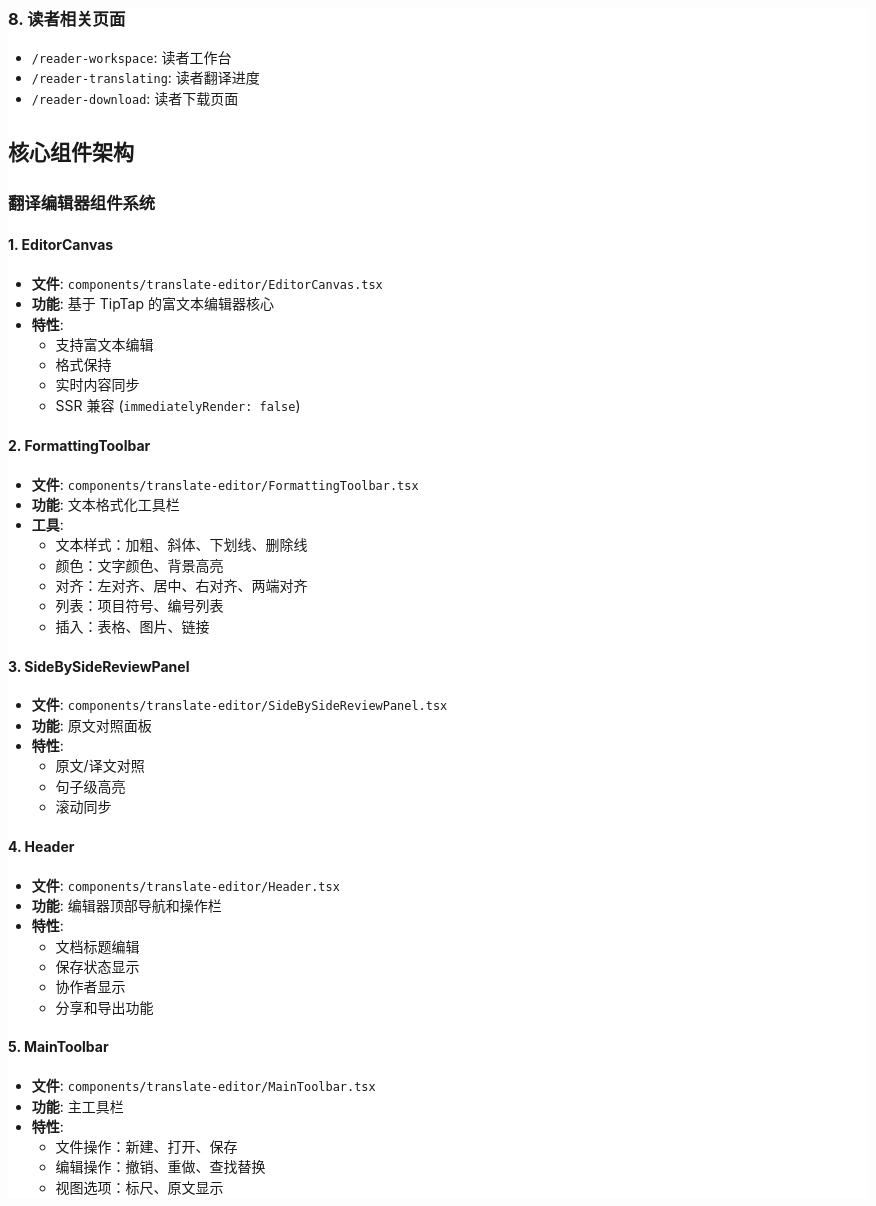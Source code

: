 ### 8. 读者相关页面
- `/reader-workspace`: 读者工作台
- `/reader-translating`: 读者翻译进度
- `/reader-download`: 读者下载页面

## 核心组件架构

### 翻译编辑器组件系统

#### 1. EditorCanvas
- **文件**: `components/translate-editor/EditorCanvas.tsx`
- **功能**: 基于 TipTap 的富文本编辑器核心
- **特性**:
  - 支持富文本编辑
  - 格式保持
  - 实时内容同步
  - SSR 兼容 (`immediatelyRender: false`)

#### 2. FormattingToolbar
- **文件**: `components/translate-editor/FormattingToolbar.tsx`
- **功能**: 文本格式化工具栏
- **工具**:
  - 文本样式：加粗、斜体、下划线、删除线
  - 颜色：文字颜色、背景高亮
  - 对齐：左对齐、居中、右对齐、两端对齐
  - 列表：项目符号、编号列表
  - 插入：表格、图片、链接

#### 3. SideBySideReviewPanel
- **文件**: `components/translate-editor/SideBySideReviewPanel.tsx`
- **功能**: 原文对照面板
- **特性**:
  - 原文/译文对照
  - 句子级高亮
  - 滚动同步

#### 4. Header
- **文件**: `components/translate-editor/Header.tsx`
- **功能**: 编辑器顶部导航和操作栏
- **特性**:
  - 文档标题编辑
  - 保存状态显示
  - 协作者显示
  - 分享和导出功能

#### 5. MainToolbar
- **文件**: `components/translate-editor/MainToolbar.tsx`
- **功能**: 主工具栏
- **特性**:
  - 文件操作：新建、打开、保存
  - 编辑操作：撤销、重做、查找替换
  - 视图选项：标尺、原文显示
